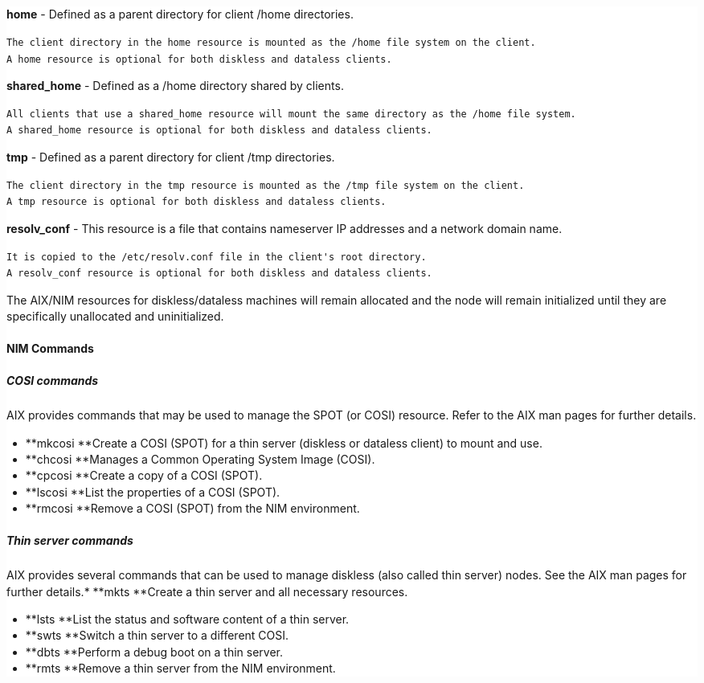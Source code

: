**home** \- Defined as a parent directory for client /home directories.

    The client directory in the home resource is mounted as the /home file system on the client.
    A home resource is optional for both diskless and dataless clients.

**shared_home** \- Defined as a /home directory shared by clients.

    All clients that use a shared_home resource will mount the same directory as the /home file system.
    A shared_home resource is optional for both diskless and dataless clients.

**tmp** \- Defined as a parent directory for client /tmp directories.

    The client directory in the tmp resource is mounted as the /tmp file system on the client.
    A tmp resource is optional for both diskless and dataless clients.

**resolv_conf** \- This resource is a file that contains nameserver IP addresses and a network domain name.

    It is copied to the /etc/resolv.conf file in the client's root directory.
    A resolv_conf resource is optional for both diskless and dataless clients.

The AIX/NIM resources for diskless/dataless machines will remain allocated and the node will remain initialized until they are specifically unallocated and uninitialized.

#### **NIM Commands**

##### **COSI commands**

AIX provides commands that may be used to manage the SPOT (or COSI) resource. Refer to the AIX man pages for further details.

  * **mkcosi **Create a COSI (SPOT) for a thin server (diskless or dataless client) to mount and use.
  * **chcosi **Manages a Common Operating System Image (COSI).
  * **cpcosi **Create a copy of a COSI (SPOT).
  * **lscosi **List the properties of a COSI (SPOT).
  * **rmcosi **Remove a COSI (SPOT) from the NIM environment.

##### **Thin server commands**

AIX provides several commands that can be used to manage diskless (also called thin server) nodes. See the AIX man pages for further details.* **mkts **Create a thin server and all necessary resources.

  * **lsts **List the status and software content of a thin server.
  * **swts **Switch a thin server to a different COSI.
  * **dbts **Perform a debug boot on a thin server.
  * **rmts **Remove a thin server from the NIM environment.

